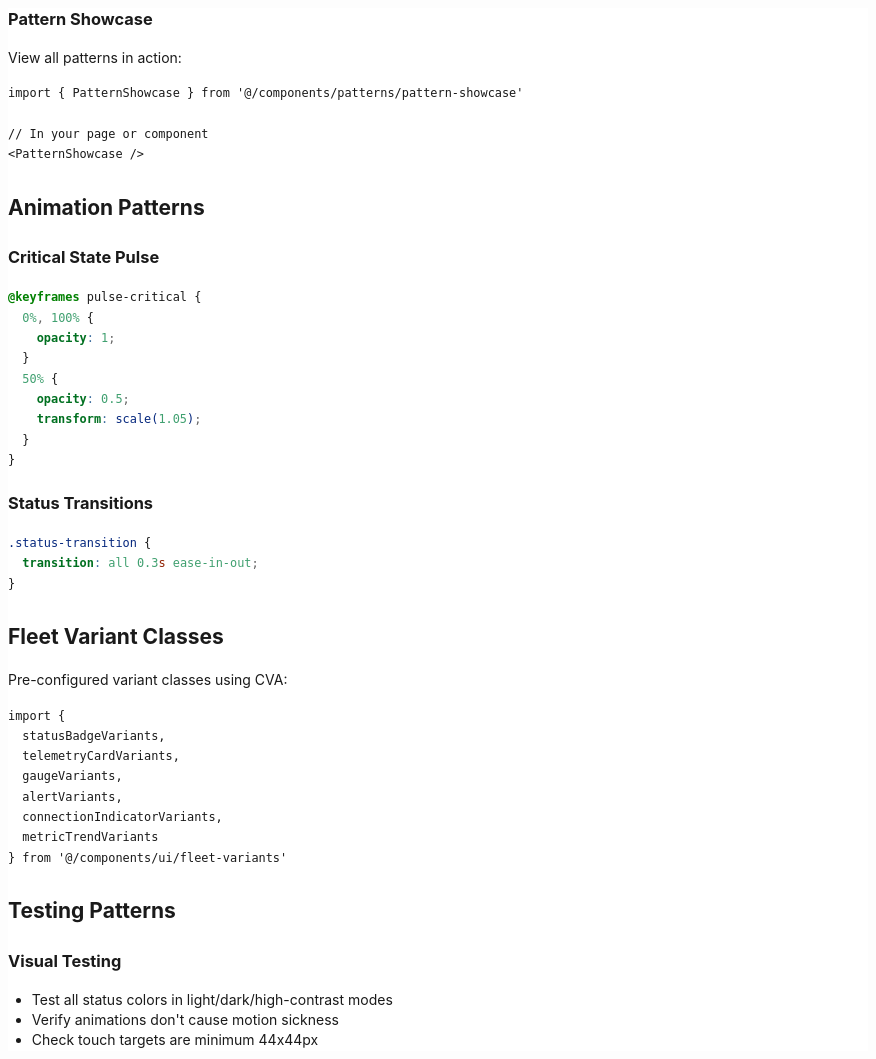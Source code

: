 ### Pattern Showcase

View all patterns in action:
```tsx
import { PatternShowcase } from '@/components/patterns/pattern-showcase'

// In your page or component
<PatternShowcase />
```

## Animation Patterns

### Critical State Pulse

```css
@keyframes pulse-critical {
  0%, 100% { 
    opacity: 1; 
  }
  50% { 
    opacity: 0.5; 
    transform: scale(1.05); 
  }
}
```

### Status Transitions

```css
.status-transition {
  transition: all 0.3s ease-in-out;
}
```

## Fleet Variant Classes

Pre-configured variant classes using CVA:

```tsx
import { 
  statusBadgeVariants,
  telemetryCardVariants,
  gaugeVariants,
  alertVariants,
  connectionIndicatorVariants,
  metricTrendVariants
} from '@/components/ui/fleet-variants'
```

## Testing Patterns

### Visual Testing
- Test all status colors in light/dark/high-contrast modes
- Verify animations don't cause motion sickness
- Check touch targets are minimum 44x44px

